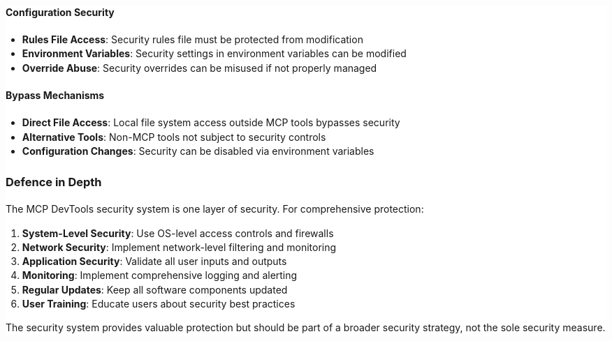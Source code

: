 #### Configuration Security
- **Rules File Access**: Security rules file must be protected from modification
- **Environment Variables**: Security settings in environment variables can be modified
- **Override Abuse**: Security overrides can be misused if not properly managed

#### Bypass Mechanisms
- **Direct File Access**: Local file system access outside MCP tools bypasses security
- **Alternative Tools**: Non-MCP tools not subject to security controls
- **Configuration Changes**: Security can be disabled via environment variables

### Defence in Depth

The MCP DevTools security system is one layer of security. For comprehensive protection:

1. **System-Level Security**: Use OS-level access controls and firewalls
2. **Network Security**: Implement network-level filtering and monitoring
3. **Application Security**: Validate all user inputs and outputs
4. **Monitoring**: Implement comprehensive logging and alerting
5. **Regular Updates**: Keep all software components updated
6. **User Training**: Educate users about security best practices

The security system provides valuable protection but should be part of a broader security strategy, not the sole security measure.

